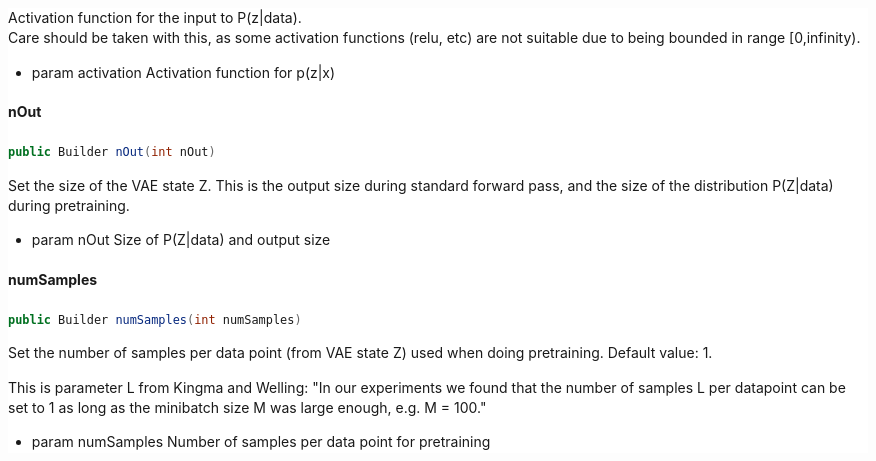 
Activation function for the input to P(z|data).<br>
Care should be taken with this, as some activation functions (relu, etc) are not suitable due to being
bounded in range [0,infinity).

- param activation    Activation function for p(z|x)

#### nOut 
```java
public Builder nOut(int nOut) 
```


Set the size of the VAE state Z. This is the output size during standard forward pass, and the size of the
distribution P(Z|data) during pretraining.

- param nOut    Size of P(Z|data) and output size

#### numSamples 
```java
public Builder numSamples(int numSamples) 
```


Set the number of samples per data point (from VAE state Z) used when doing pretraining. Default value: 1.

This is parameter L from Kingma and Welling: "In our experiments we found that the number of samples L per
datapoint can be set to 1 as long as the minibatch size M was large enough, e.g. M = 100."

- param numSamples    Number of samples per data point for pretraining


</div></div>